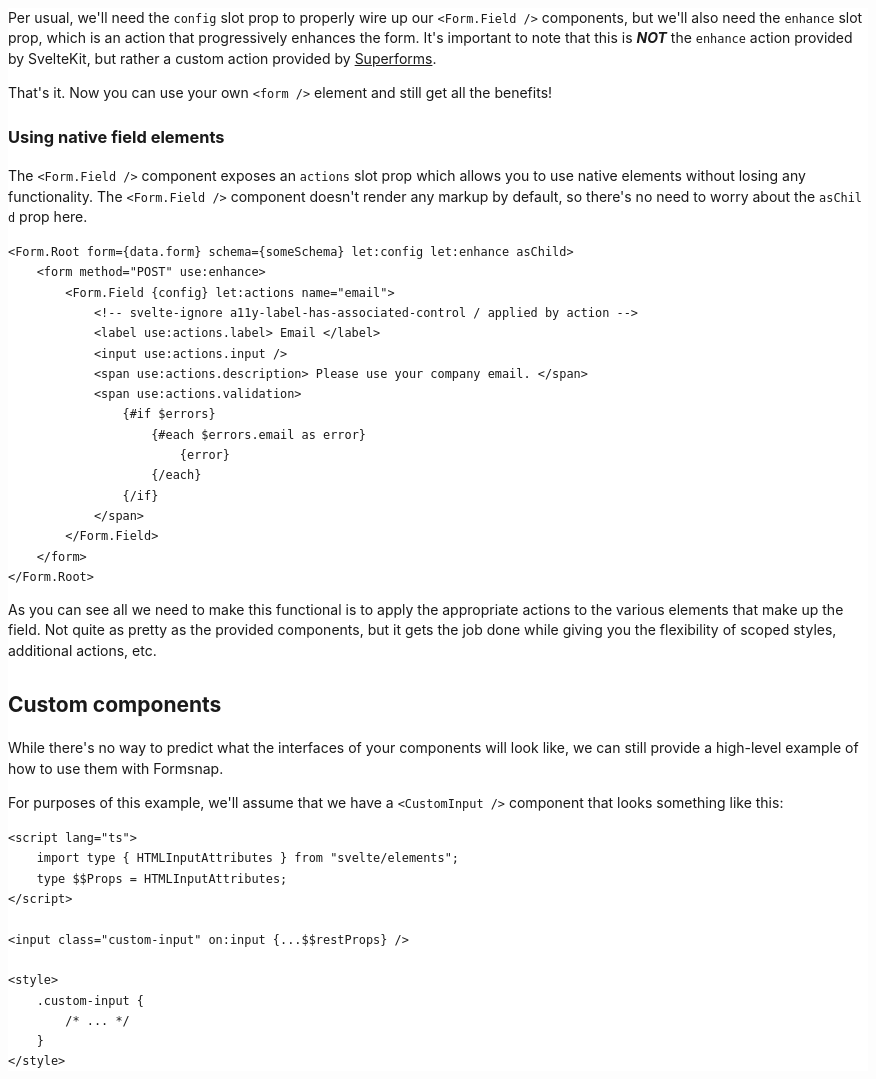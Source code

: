 Per usual, we'll need the `config` slot prop to properly wire up our `<Form.Field />` components, but we'll also need the `enhance` slot prop, which is an action that progressively enhances the form. It's important to note that this is **_*NOT*_** the `enhance` action provided by SvelteKit, but rather a custom action provided by [Superforms](https://superforms.rocks/concepts/enhance).

That's it. Now you can use your own `<form />` element and still get all the benefits!

### Using native field elements

The `<Form.Field />` component exposes an `actions` slot prop which allows you to use native elements without losing any functionality. The `<Form.Field />` component doesn't render any markup by default, so there's no need to worry about the `asChild` prop here.

```svelte showLineNumbers
<Form.Root form={data.form} schema={someSchema} let:config let:enhance asChild>
	<form method="POST" use:enhance>
		<Form.Field {config} let:actions name="email">
			<!-- svelte-ignore a11y-label-has-associated-control / applied by action -->
			<label use:actions.label> Email </label>
			<input use:actions.input />
			<span use:actions.description> Please use your company email. </span>
			<span use:actions.validation>
				{#if $errors}
					{#each $errors.email as error}
						{error}
					{/each}
				{/if}
			</span>
		</Form.Field>
	</form>
</Form.Root>
```

As you can see all we need to make this functional is to apply the appropriate actions to the various elements that make up the field. Not quite as pretty as the provided components, but it gets the job done while giving you the flexibility of scoped styles, additional actions, etc.

## Custom components

While there's no way to predict what the interfaces of your components will look like, we can still provide a high-level example of how to use them with Formsnap.

For purposes of this example, we'll assume that we have a `<CustomInput />` component that looks something like this:

```svelte title="CustomInput.svelte" showLineNumbers
<script lang="ts">
	import type { HTMLInputAttributes } from "svelte/elements";
	type $$Props = HTMLInputAttributes;
</script>

<input class="custom-input" on:input {...$$restProps} />

<style>
	.custom-input {
		/* ... */
	}
</style>
```
